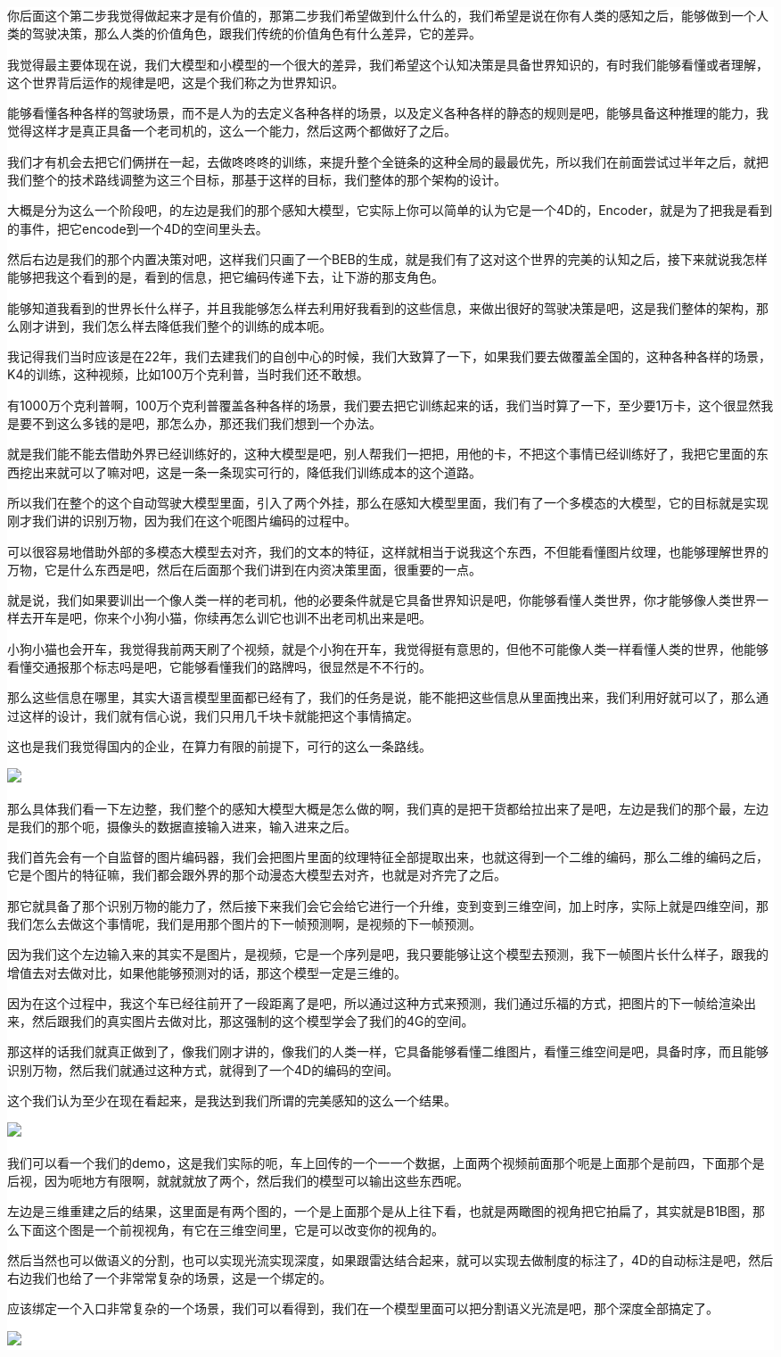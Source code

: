 你后面这个第二步我觉得做起来才是有价值的，那第二步我们希望做到什么什么的，我们希望是说在你有人类的感知之后，能够做到一个人类的驾驶决策，那么人类的价值角色，跟我们传统的价值角色有什么差异，它的差异。

我觉得最主要体现在说，我们大模型和小模型的一个很大的差异，我们希望这个认知决策是具备世界知识的，有时我们能够看懂或者理解，这个世界背后运作的规律是吧，这是个我们称之为世界知识。

能够看懂各种各样的驾驶场景，而不是人为的去定义各种各样的场景，以及定义各种各样的静态的规则是吧，能够具备这种推理的能力，我觉得这样才是真正具备一个老司机的，这么一个能力，然后这两个都做好了之后。

我们才有机会去把它们俩拼在一起，去做咚咚咚的训练，来提升整个全链条的这种全局的最最优先，所以我们在前面尝试过半年之后，就把我们整个的技术路线调整为这三个目标，那基于这样的目标，我们整体的那个架构的设计。

大概是分为这么一个阶段吧，的左边是我们的那个感知大模型，它实际上你可以简单的认为它是一个4D的，Encoder，就是为了把我是看到的事件，把它encode到一个4D的空间里头去。

然后右边是我们的那个内置决策对吧，这样我们只画了一个BEB的生成，就是我们有了这对这个世界的完美的认知之后，接下来就说我怎样能够把我这个看到的是，看到的信息，把它编码传递下去，让下游的那支角色。

能够知道我看到的世界长什么样子，并且我能够怎么样去利用好我看到的这些信息，来做出很好的驾驶决策是吧，这是我们整体的架构，那么刚才讲到，我们怎么样去降低我们整个的训练的成本呃。

我记得我们当时应该是在22年，我们去建我们的自创中心的时候，我们大致算了一下，如果我们要去做覆盖全国的，这种各种各样的场景，K4的训练，这种视频，比如100万个克利普，当时我们还不敢想。

有1000万个克利普啊，100万个克利普覆盖各种各样的场景，我们要去把它训练起来的话，我们当时算了一下，至少要1万卡，这个很显然我是要不到这么多钱的是吧，那怎么办，那还我们我们想到一个办法。

就是我们能不能去借助外界已经训练好的，这种大模型是吧，别人帮我们一把把，用他的卡，不把这个事情已经训练好了，我把它里面的东西挖出来就可以了嘛对吧，这是一条一条现实可行的，降低我们训练成本的这个道路。

所以我们在整个的这个自动驾驶大模型里面，引入了两个外挂，那么在感知大模型里面，我们有了一个多模态的大模型，它的目标就是实现刚才我们讲的识别万物，因为我们在这个呃图片编码的过程中。

可以很容易地借助外部的多模态大模型去对齐，我们的文本的特征，这样就相当于说我这个东西，不但能看懂图片纹理，也能够理解世界的万物，它是什么东西是吧，然后在后面那个我们讲到在内资决策里面，很重要的一点。

就是说，我们如果要训出一个像人类一样的老司机，他的必要条件就是它具备世界知识是吧，你能够看懂人类世界，你才能够像人类世界一样去开车是吧，你来个小狗小猫，你续再怎么训它也训不出老司机出来是吧。

小狗小猫也会开车，我觉得我前两天刷了个视频，就是个小狗在开车，我觉得挺有意思的，但他不可能像人类一样看懂人类的世界，他能够看懂交通报那个标志吗是吧，它能够看懂我们的路牌吗，很显然是不不行的。

那么这些信息在哪里，其实大语言模型里面都已经有了，我们的任务是说，能不能把这些信息从里面拽出来，我们利用好就可以了，那么通过这样的设计，我们就有信心说，我们只用几千块卡就能把这个事情搞定。

这也是我们我觉得国内的企业，在算力有限的前提下，可行的这么一条路线。

![](https://gitee.com/OpenDocCN/dsai-notes-pt2-zh/raw/master/docs/baai24/img/f8db1d0b0d0d5bee00912a93c5a6f364_11.png)

那么具体我们看一下左边整，我们整个的感知大模型大概是怎么做的啊，我们真的是把干货都给拉出来了是吧，左边是我们的那个最，左边是我们的那个呃，摄像头的数据直接输入进来，输入进来之后。

我们首先会有一个自监督的图片编码器，我们会把图片里面的纹理特征全部提取出来，也就这得到一个二维的编码，那么二维的编码之后，它是个图片的特征嘛，我们都会跟外界的那个动漫态大模型去对齐，也就是对齐完了之后。

那它就具备了那个识别万物的能力了，然后接下来我们会它会给它进行一个升维，变到变到三维空间，加上时序，实际上就是四维空间，那我们怎么去做这个事情呢，我们是用那个图片的下一帧预测啊，是视频的下一帧预测。

因为我们这个左边输入来的其实不是图片，是视频，它是一个序列是吧，我只要能够让这个模型去预测，我下一帧图片长什么样子，跟我的增值去对去做对比，如果他能够预测对的话，那这个模型一定是三维的。

因为在这个过程中，我这个车已经往前开了一段距离了是吧，所以通过这种方式来预测，我们通过乐福的方式，把图片的下一帧给渲染出来，然后跟我们的真实图片去做对比，那这强制的这个模型学会了我们的4G的空间。

那这样的话我们就真正做到了，像我们刚才讲的，像我们的人类一样，它具备能够看懂二维图片，看懂三维空间是吧，具备时序，而且能够识别万物，然后我们就通过这种方式，就得到了一个4D的编码的空间。

这个我们认为至少在现在看起来，是我达到我们所谓的完美感知的这么一个结果。

![](https://gitee.com/OpenDocCN/dsai-notes-pt2-zh/raw/master/docs/baai24/img/f8db1d0b0d0d5bee00912a93c5a6f364_13.png)

我们可以看一个我们的demo，这是我们实际的呃，车上回传的一个一一个数据，上面两个视频前面那个呃是上面那个是前四，下面那个是后视，因为呃地方有限啊，就就就放了两个，然后我们的模型可以输出这些东西呢。

左边是三维重建之后的结果，这里面是有两个图的，一个是上面那个是从上往下看，也就是两瞰图的视角把它拍扁了，其实就是B1B图，那么下面这个图是一个前视视角，有它在三维空间里，它是可以改变你的视角的。

然后当然也可以做语义的分割，也可以实现光流实现深度，如果跟雷达结合起来，就可以实现去做制度的标注了，4D的自动标注是吧，然后右边我们也给了一个非常常复杂的场景，这是一个绑定的。

应该绑定一个入口非常复杂的一个场景，我们可以看得到，我们在一个模型里面可以把分割语义光流是吧，那个深度全部搞定了。



![](https://gitee.com/OpenDocCN/dsai-notes-pt2-zh/raw/master/docs/baai24/img/f8db1d0b0d0d5bee00912a93c5a6f364_15.png)
